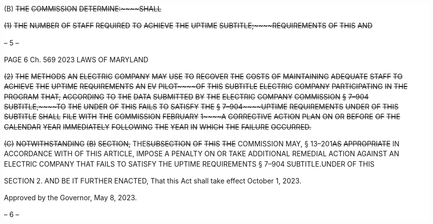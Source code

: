 (B) ~~THE~~ ~~COMMISSION~~ ~~DETERMINE:~~~~SHALL~~

~~(1)~~ ~~THE~~ ~~NUMBER~~ ~~OF~~ ~~STAFF~~ ~~REQUIRED~~ ~~TO~~ ~~ACHIEVE~~ ~~THE~~ ~~UPTIME~~
~~SUBTITLE;~~~~REQUIREMENTS~~ ~~OF~~ ~~THIS~~ ~~AND~~

– 5 –

PAGE 6
Ch. 569 2023 LAWS OF MARYLAND

~~(2)~~ ~~THE~~ ~~METHODS~~ ~~AN~~ ~~ELECTRIC~~ ~~COMPANY~~ ~~MAY~~ ~~USE~~ ~~TO~~ ~~RECOVER~~ ~~THE~~
~~COSTS~~ ~~OF~~ ~~MAINTAINING~~ ~~ADEQUATE~~ ~~STAFF~~ ~~TO~~ ~~ACHIEVE~~ ~~THE~~ ~~UPTIME~~ ~~REQUIREMENTS~~
~~AN~~ ~~EV~~ ~~PILOT~~~~OF~~ ~~THIS~~ ~~SUBTITLE~~ ~~ELECTRIC~~ ~~COMPANY~~ ~~PARTICIPATING~~ ~~IN~~ ~~THE~~
~~PROGRAM~~ ~~THAT,~~ ~~ACCORDING~~ ~~TO~~ ~~THE~~ ~~DATA~~ ~~SUBMITTED~~ ~~BY~~ ~~THE~~ ~~ELECTRIC~~ ~~COMPANY~~
~~COMMISSION~~ ~~§~~ ~~7–904~~ ~~SUBTITLE,~~~~TO~~ ~~THE~~ ~~UNDER~~ ~~OF~~ ~~THIS~~ ~~FAILS~~ ~~TO~~ ~~SATISFY~~ ~~THE~~
~~§~~ ~~7–904~~~~UPTIME~~ ~~REQUIREMENTS~~ ~~UNDER~~ ~~OF~~ ~~THIS~~ ~~SUBTITLE~~ ~~SHALL~~ ~~FILE~~ ~~WITH~~ ~~THE~~
~~COMMISSION~~ ~~FEBRUARY~~ ~~1~~~~A~~ ~~CORRECTIVE~~ ~~ACTION~~ ~~PLAN~~ ~~ON~~ ~~OR~~ ~~BEFORE~~ ~~OF~~ ~~THE~~
~~CALENDAR~~ ~~YEAR~~ ~~IMMEDIATELY~~ ~~FOLLOWING~~ ~~THE~~ ~~YEAR~~ ~~IN~~ ~~WHICH~~ ~~THE~~ ~~FAILURE~~
~~OCCURRED.~~

~~(C)~~ ~~NOTWITHSTANDING~~ ~~(B)~~ ~~SECTION,~~ THE~~SUBSECTION~~ ~~OF~~ ~~THIS~~ ~~THE~~
COMMISSION MAY, § 13–201~~AS~~ ~~APPROPRIATE~~ IN ACCORDANCE WITH OF THIS
ARTICLE, IMPOSE A PENALTY ON OR TAKE ADDITIONAL REMEDIAL ACTION AGAINST
AN ELECTRIC COMPANY THAT FAILS TO SATISFY THE UPTIME REQUIREMENTS
§ 7–904 SUBTITLE.UNDER OF THIS

SECTION 2. AND BE IT FURTHER ENACTED, That this Act shall take effect
October 1, 2023.

Approved by the Governor, May 8, 2023.

– 6 –